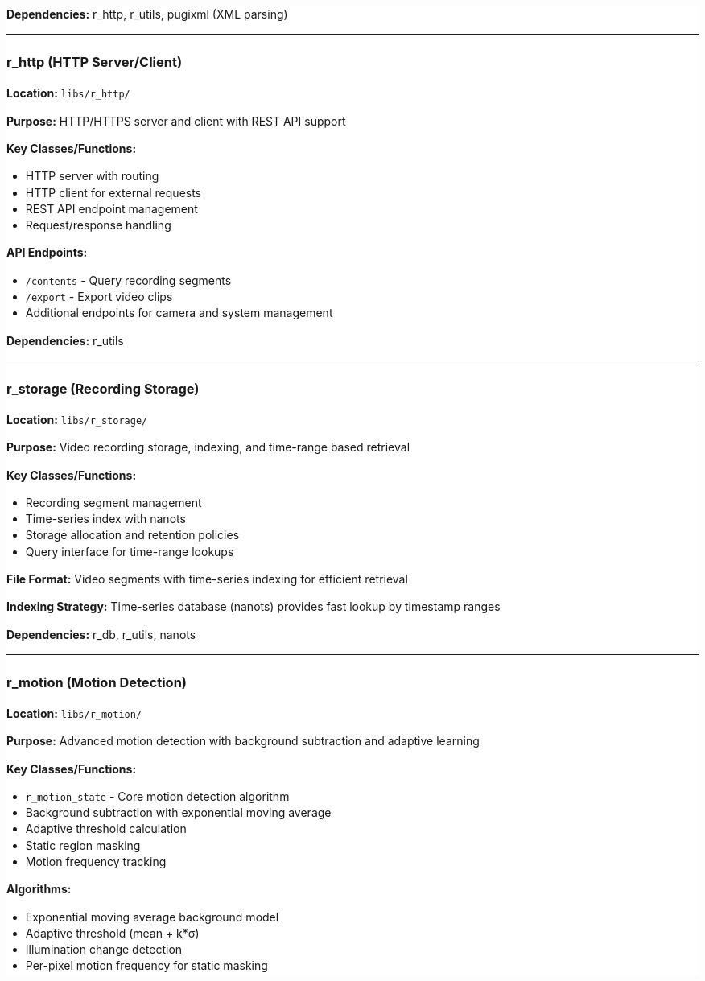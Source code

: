 **Dependencies:** r_http, r_utils, pugixml (XML parsing)

---

### r_http (HTTP Server/Client)
**Location:** `libs/r_http/`

**Purpose:** HTTP/HTTPS server and client with REST API support

**Key Classes/Functions:**
- HTTP server with routing
- HTTP client for external requests
- REST API endpoint management
- Request/response handling

**API Endpoints:**
- `/contents` - Query recording segments
- `/export` - Export video clips
- Additional endpoints for camera and system management

**Dependencies:** r_utils

---

### r_storage (Recording Storage)
**Location:** `libs/r_storage/`

**Purpose:** Video recording storage, indexing, and time-range based retrieval

**Key Classes/Functions:**
- Recording segment management
- Time-series index with nanots
- Storage allocation and retention policies
- Query interface for time-range lookups

**File Format:** Video segments with time-series indexing for efficient retrieval

**Indexing Strategy:** Time-series database (nanots) provides fast lookup by timestamp ranges

**Dependencies:** r_db, r_utils, nanots

---

### r_motion (Motion Detection)
**Location:** `libs/r_motion/`

**Purpose:** Advanced motion detection with background subtraction and adaptive learning

**Key Classes/Functions:**
- `r_motion_state` - Core motion detection algorithm
- Background subtraction with exponential moving average
- Adaptive threshold calculation
- Static region masking
- Motion frequency tracking

**Algorithms:**
- Exponential moving average background model
- Adaptive threshold (mean + k*σ)
- Illumination change detection
- Per-pixel motion frequency for static masking
